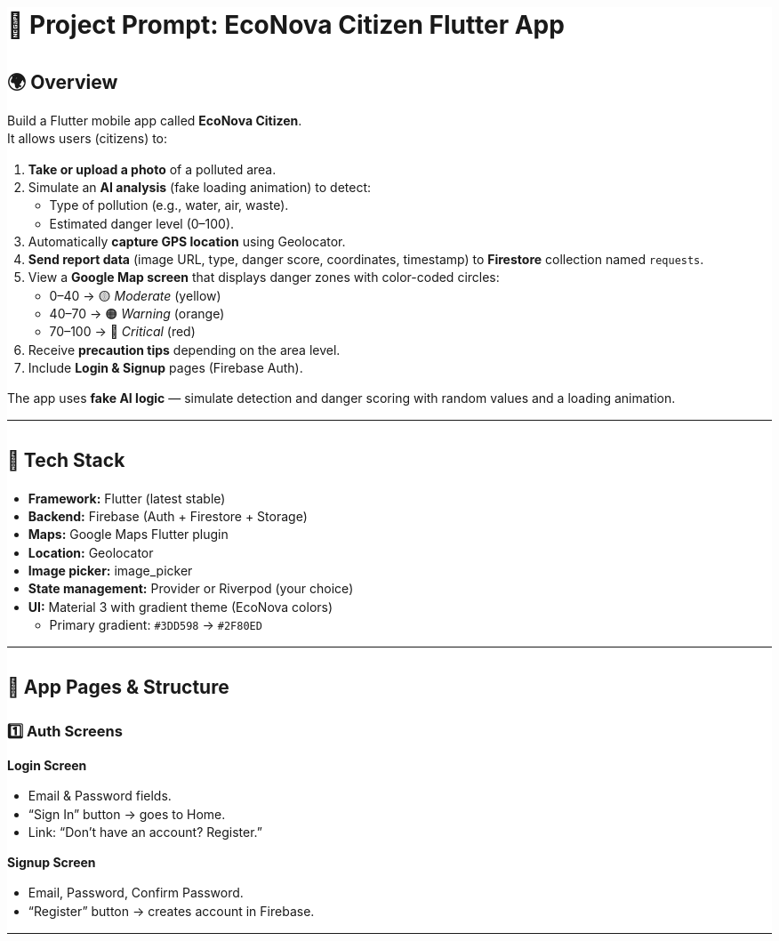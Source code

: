 # 🌿 Project Prompt: EcoNova Citizen Flutter App

## 🌍 Overview
Build a Flutter mobile app called **EcoNova Citizen**.  
It allows users (citizens) to:
1. **Take or upload a photo** of a polluted area.  
2. Simulate an **AI analysis** (fake loading animation) to detect:
   - Type of pollution (e.g., water, air, waste).  
   - Estimated danger level (0–100).  
3. Automatically **capture GPS location** using Geolocator.  
4. **Send report data** (image URL, type, danger score, coordinates, timestamp) to **Firestore** collection named `requests`.  
5. View a **Google Map screen** that displays danger zones with color-coded circles:
   - 0–40 → 🟡 *Moderate* (yellow)
   - 40–70 → 🟠 *Warning* (orange)
   - 70–100 → 🔴 *Critical* (red)
6. Receive **precaution tips** depending on the area level.  
7. Include **Login & Signup** pages (Firebase Auth).

The app uses **fake AI logic** — simulate detection and danger scoring with random values and a loading animation.

---

## 🧱 Tech Stack

- **Framework:** Flutter (latest stable)  
- **Backend:** Firebase (Auth + Firestore + Storage)  
- **Maps:** Google Maps Flutter plugin  
- **Location:** Geolocator  
- **Image picker:** image_picker  
- **State management:** Provider or Riverpod (your choice)  
- **UI:** Material 3 with gradient theme (EcoNova colors)  
  - Primary gradient: `#3DD598` → `#2F80ED`

---

## 🧩 App Pages & Structure

### 1️⃣ **Auth Screens**
**Login Screen**
- Email & Password fields.
- “Sign In” button → goes to Home.
- Link: “Don’t have an account? Register.”

**Signup Screen**
- Email, Password, Confirm Password.
- “Register” button → creates account in Firebase.

---
